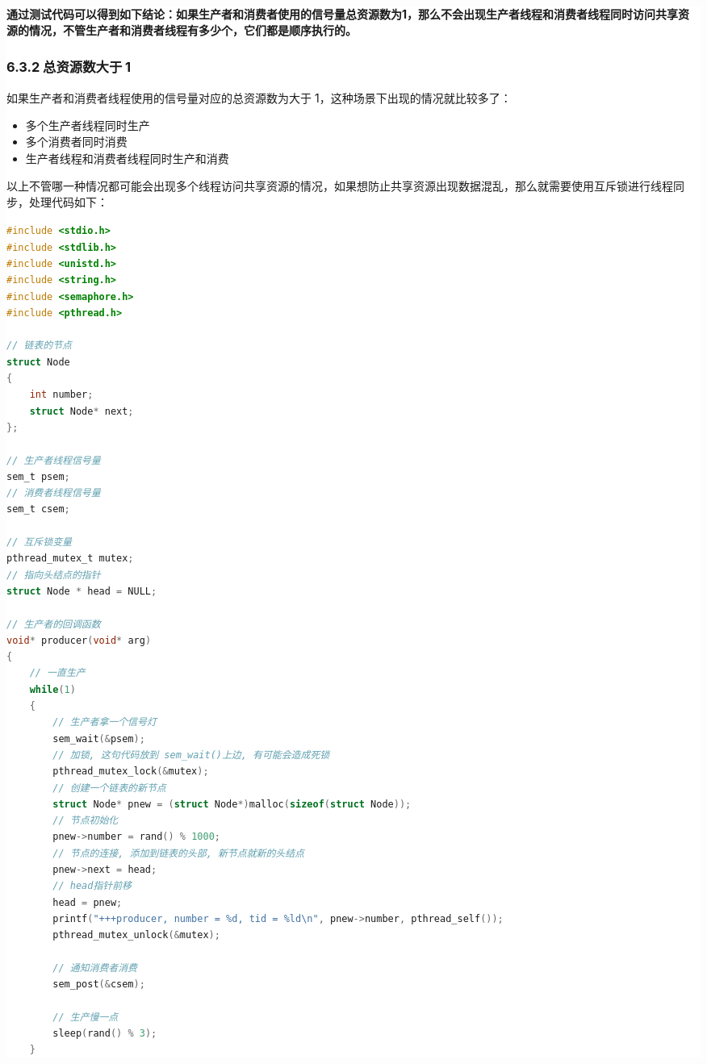 **通过测试代码可以得到如下结论：如果生产者和消费者使用的信号量总资源数为1，那么不会出现生产者线程和消费者线程同时访问共享资源的情况，不管生产者和消费者线程有多少个，它们都是顺序执行的。**



### 6.3.2 总资源数大于 1

如果生产者和消费者线程使用的信号量对应的总资源数为大于 1，这种场景下出现的情况就比较多了：

* 多个生产者线程同时生产
* 多个消费者同时消费
* 生产者线程和消费者线程同时生产和消费

以上不管哪一种情况都可能会出现多个线程访问共享资源的情况，如果想防止共享资源出现数据混乱，那么就需要使用互斥锁进行线程同步，处理代码如下：

```c
#include <stdio.h>
#include <stdlib.h>
#include <unistd.h>
#include <string.h>
#include <semaphore.h>
#include <pthread.h>

// 链表的节点
struct Node
{
    int number;
    struct Node* next;
};

// 生产者线程信号量
sem_t psem;
// 消费者线程信号量
sem_t csem;

// 互斥锁变量
pthread_mutex_t mutex;
// 指向头结点的指针
struct Node * head = NULL;

// 生产者的回调函数
void* producer(void* arg)
{
    // 一直生产
    while(1)
    {
        // 生产者拿一个信号灯
        sem_wait(&psem);
        // 加锁, 这句代码放到 sem_wait()上边, 有可能会造成死锁
        pthread_mutex_lock(&mutex);
        // 创建一个链表的新节点
        struct Node* pnew = (struct Node*)malloc(sizeof(struct Node));
        // 节点初始化
        pnew->number = rand() % 1000;
        // 节点的连接, 添加到链表的头部, 新节点就新的头结点
        pnew->next = head;
        // head指针前移
        head = pnew;
        printf("+++producer, number = %d, tid = %ld\n", pnew->number, pthread_self());
        pthread_mutex_unlock(&mutex);

        // 通知消费者消费
        sem_post(&csem);
        
        // 生产慢一点
        sleep(rand() % 3);
    }
```